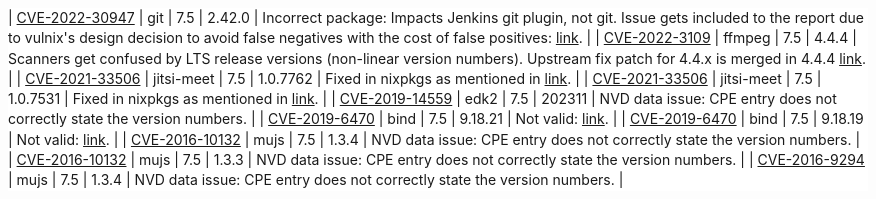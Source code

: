 | [CVE-2022-30947](https://nvd.nist.gov/vuln/detail/CVE-2022-30947)     | git        | 7.5        | 2.42.0           | Incorrect package: Impacts Jenkins git plugin, not git. Issue gets included to the report due to vulnix's design decision to avoid false negatives with the cost of false positives: [link](https://github.com/nix-community/vulnix/blob/f56f3ac857626171b95e51d98cb6874278f789d3/src/vulnix/vulnerability.py#L90-L96).                                                                                                                                                 |
| [CVE-2022-3109](https://nvd.nist.gov/vuln/detail/CVE-2022-3109)       | ffmpeg     | 7.5        | 4.4.4            | Scanners get confused by LTS release versions (non-linear version numbers). Upstream fix patch for 4.4.x is merged in 4.4.4 [link](https://github.com/FFmpeg/FFmpeg/commit/4d82b7bac42c9d35d4f9f145a85e6cbc1fe914f2).                                                                                                                                                                                                                                                   |
| [CVE-2021-33506](https://nvd.nist.gov/vuln/detail/CVE-2021-33506)     | jitsi-meet | 7.5        | 1.0.7762         | Fixed in nixpkgs as mentioned in [link](https://github.com/NixOS/nixpkgs/issues/132134#issuecomment-890319135).                                                                                                                                                                                                                                                                                                                                                         |
| [CVE-2021-33506](https://nvd.nist.gov/vuln/detail/CVE-2021-33506)     | jitsi-meet | 7.5        | 1.0.7531         | Fixed in nixpkgs as mentioned in [link](https://github.com/NixOS/nixpkgs/issues/132134#issuecomment-890319135).                                                                                                                                                                                                                                                                                                                                                         |
| [CVE-2019-14559](https://nvd.nist.gov/vuln/detail/CVE-2019-14559)     | edk2       | 7.5        | 202311           | NVD data issue: CPE entry does not correctly state the version numbers.                                                                                                                                                                                                                                                                                                                                                                                                 |
| [CVE-2019-6470](https://nvd.nist.gov/vuln/detail/CVE-2019-6470)       | bind       | 7.5        | 9.18.21          | Not valid: [link](https://github.com/NixOS/nixpkgs/issues/73617#issuecomment-569491606).                                                                                                                                                                                                                                                                                                                                                                                |
| [CVE-2019-6470](https://nvd.nist.gov/vuln/detail/CVE-2019-6470)       | bind       | 7.5        | 9.18.19          | Not valid: [link](https://github.com/NixOS/nixpkgs/issues/73617#issuecomment-569491606).                                                                                                                                                                                                                                                                                                                                                                                |
| [CVE-2016-10132](https://nvd.nist.gov/vuln/detail/CVE-2016-10132)     | mujs       | 7.5        | 1.3.4            | NVD data issue: CPE entry does not correctly state the version numbers.                                                                                                                                                                                                                                                                                                                                                                                                 |
| [CVE-2016-10132](https://nvd.nist.gov/vuln/detail/CVE-2016-10132)     | mujs       | 7.5        | 1.3.3            | NVD data issue: CPE entry does not correctly state the version numbers.                                                                                                                                                                                                                                                                                                                                                                                                 |
| [CVE-2016-9294](https://nvd.nist.gov/vuln/detail/CVE-2016-9294)       | mujs       | 7.5        | 1.3.4            | NVD data issue: CPE entry does not correctly state the version numbers.                                                                                                                                                                                                                                                                                                                                                                                                 |